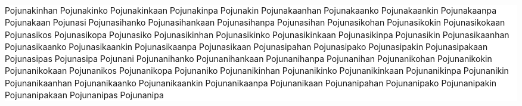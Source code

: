 Pojunakinhan
Pojunakinko
Pojunakinkaan
Pojunakinpa
Pojunakin
Pojunakaanhan
Pojunakaanko
Pojunakaankin
Pojunakaanpa
Pojunakaan
Pojunasi
Pojunasihanko
Pojunasihankaan
Pojunasihanpa
Pojunasihan
Pojunasikohan
Pojunasikokin
Pojunasikokaan
Pojunasikos
Pojunasikopa
Pojunasiko
Pojunasikinhan
Pojunasikinko
Pojunasikinkaan
Pojunasikinpa
Pojunasikin
Pojunasikaanhan
Pojunasikaanko
Pojunasikaankin
Pojunasikaanpa
Pojunasikaan
Pojunasipahan
Pojunasipako
Pojunasipakin
Pojunasipakaan
Pojunasipas
Pojunasipa
Pojunani
Pojunanihanko
Pojunanihankaan
Pojunanihanpa
Pojunanihan
Pojunanikohan
Pojunanikokin
Pojunanikokaan
Pojunanikos
Pojunanikopa
Pojunaniko
Pojunanikinhan
Pojunanikinko
Pojunanikinkaan
Pojunanikinpa
Pojunanikin
Pojunanikaanhan
Pojunanikaanko
Pojunanikaankin
Pojunanikaanpa
Pojunanikaan
Pojunanipahan
Pojunanipako
Pojunanipakin
Pojunanipakaan
Pojunanipas
Pojunanipa